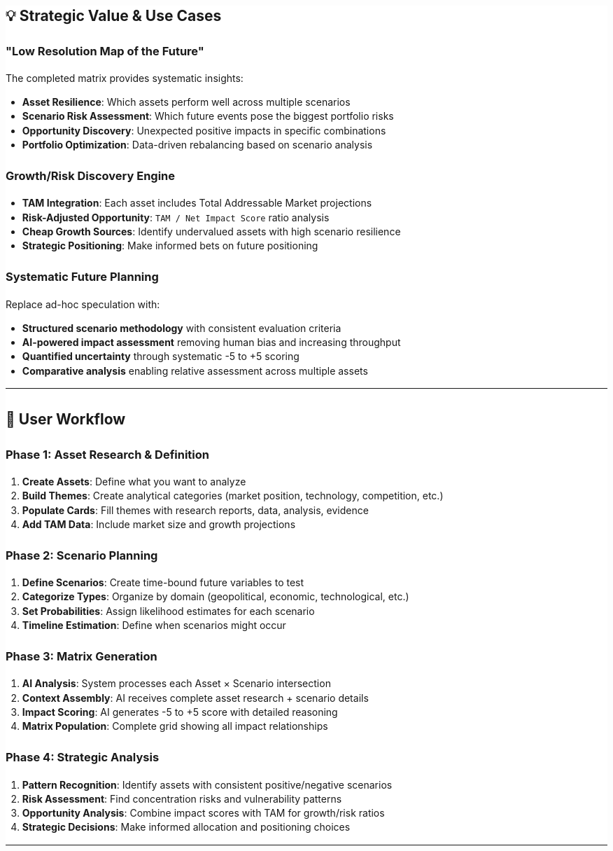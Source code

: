 
## 💡 **Strategic Value & Use Cases**

### **"Low Resolution Map of the Future"**
The completed matrix provides systematic insights:
- **Asset Resilience**: Which assets perform well across multiple scenarios
- **Scenario Risk Assessment**: Which future events pose the biggest portfolio risks
- **Opportunity Discovery**: Unexpected positive impacts in specific combinations
- **Portfolio Optimization**: Data-driven rebalancing based on scenario analysis

### **Growth/Risk Discovery Engine**
- **TAM Integration**: Each asset includes Total Addressable Market projections
- **Risk-Adjusted Opportunity**: `TAM / Net Impact Score` ratio analysis
- **Cheap Growth Sources**: Identify undervalued assets with high scenario resilience
- **Strategic Positioning**: Make informed bets on future positioning

### **Systematic Future Planning**
Replace ad-hoc speculation with:
- **Structured scenario methodology** with consistent evaluation criteria
- **AI-powered impact assessment** removing human bias and increasing throughput
- **Quantified uncertainty** through systematic -5 to +5 scoring
- **Comparative analysis** enabling relative assessment across multiple assets

---

## 🔄 **User Workflow**

### **Phase 1: Asset Research & Definition**
1. **Create Assets**: Define what you want to analyze
2. **Build Themes**: Create analytical categories (market position, technology, competition, etc.)
3. **Populate Cards**: Fill themes with research reports, data, analysis, evidence
4. **Add TAM Data**: Include market size and growth projections

### **Phase 2: Scenario Planning**
1. **Define Scenarios**: Create time-bound future variables to test
2. **Categorize Types**: Organize by domain (geopolitical, economic, technological, etc.)
3. **Set Probabilities**: Assign likelihood estimates for each scenario
4. **Timeline Estimation**: Define when scenarios might occur

### **Phase 3: Matrix Generation**
1. **AI Analysis**: System processes each Asset × Scenario intersection
2. **Context Assembly**: AI receives complete asset research + scenario details
3. **Impact Scoring**: AI generates -5 to +5 score with detailed reasoning
4. **Matrix Population**: Complete grid showing all impact relationships

### **Phase 4: Strategic Analysis**
1. **Pattern Recognition**: Identify assets with consistent positive/negative scenarios
2. **Risk Assessment**: Find concentration risks and vulnerability patterns
3. **Opportunity Analysis**: Combine impact scores with TAM for growth/risk ratios
4. **Strategic Decisions**: Make informed allocation and positioning choices

---